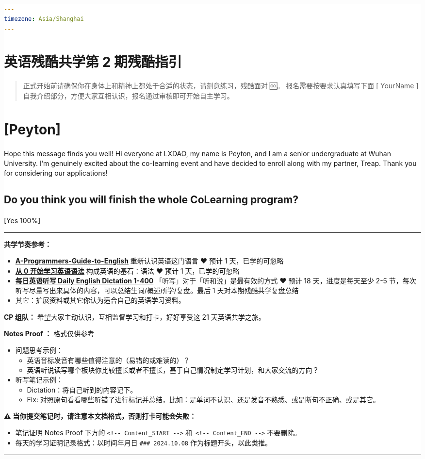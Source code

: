 ```yaml
---
timezone: Asia/Shanghai
---
```




# 英语残酷共学第 2 期残酷指引

> 正式开始前请确保你在身体上和精神上都处于合适的状态，请刻意练习，残酷面对 🆒。 报名需要按要求认真填写下面 [ YourName ] 自我介绍部分，方便大家互相认识，报名通过审核即可开始自主学习。

# [Peyton]

Hope this message finds you well! Hi everyone at LXDAO, my name is Peyton, and I am a senior undergraduate at Wuhan University. I’m genuinely excited about the co-learning event and have decided to enroll along with my partner, Treap. Thank you for considering our applications!

## Do you think you will finish the whole CoLearning program?

[Yes 100%]

---

**共学节奏参考：**

- [**A-Programmers-Guide-to-English**](https://github.com/yujiangshui/A-Programmers-Guide-to-English) 重新认识英语这门语言 ❤️ 预计 1 天，已学的可忽略
- [**从 0 开始学习英语语法**](https://hzpt-inet-club.github.io/english-note/) 构成英语的基石：语法 ❤️ 预计 1 天，已学的可忽略
- [**每日英语听写 Daily English Dictation 1-400**](https://www.bilibili.com/video/BV1U7411a7xG?p=3&vd_source=bc0666711d2280c24d54945ab9c11146) 「听写」对于「听和说」是最有效的方式 ❤️ 预计 18 天，进度是每天至少 2-5 节，每次听写尽量写出来具体的内容，可以总结生词/概述所学/复盘。最后 1 天对本期残酷共学复盘总结
- 其它：扩展资料或其它你认为适合自己的英语学习资料。

**CP 组队：**  希望大家主动认识，互相监督学习和打卡，好好享受这 21 天英语共学之旅。

**Notes Proof ：** 格式仅供参考

- 问题思考示例：
  - 英语音标发音有哪些值得注意的（易错的或难读的）？
  - 英语听说读写哪个板块你比较擅长或者不擅长，基于自己情况制定学习计划，和大家交流的方向？
- 听写笔记示例：
  - Dictation：将自己听到的内容记下。
  - Fix: 对照原句看看哪些听错了进行标记并总结，比如：是单词不认识、还是发音不熟悉、或是断句不正确、或是其它。

⚠️ **当你提交笔记时，请注意本文档格式，否则打卡可能会失败：**

- 笔记证明 Notes Proof 下方的 `<!-- Content_START -->` 和` <!-- Content_END -->` 不要删除。
- 每天的学习证明记录格式：以时间年月日 `### 2024.10.08` 作为标题开头，以此类推。

---
